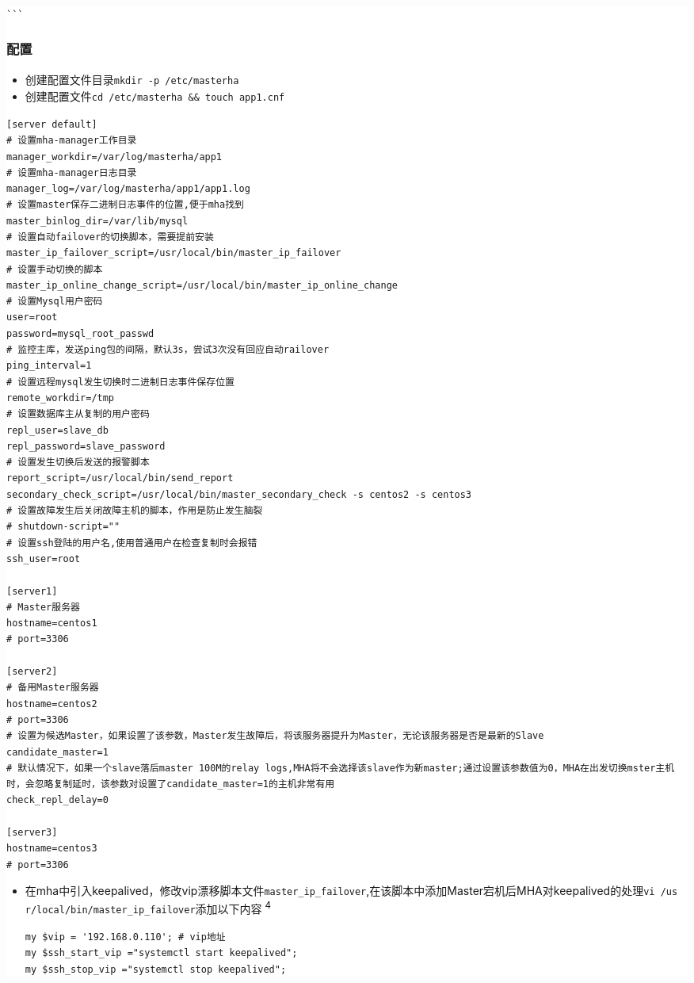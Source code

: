     ```
    
     
### 配置

- 创建配置文件目录`mkdir -p /etc/masterha`
- 创建配置文件`cd /etc/masterha && touch app1.cnf`

```
[server default]
# 设置mha-manager工作目录
manager_workdir=/var/log/masterha/app1
# 设置mha-manager日志目录
manager_log=/var/log/masterha/app1/app1.log
# 设置master保存二进制日志事件的位置,便于mha找到
master_binlog_dir=/var/lib/mysql
# 设置自动failover的切换脚本，需要提前安装
master_ip_failover_script=/usr/local/bin/master_ip_failover
# 设置手动切换的脚本
master_ip_online_change_script=/usr/local/bin/master_ip_online_change
# 设置Mysql用户密码
user=root
password=mysql_root_passwd
# 监控主库，发送ping包的间隔，默认3s，尝试3次没有回应自动railover
ping_interval=1
# 设置远程mysql发生切换时二进制日志事件保存位置
remote_workdir=/tmp
# 设置数据库主从复制的用户密码
repl_user=slave_db
repl_password=slave_password
# 设置发生切换后发送的报警脚本
report_script=/usr/local/bin/send_report
secondary_check_script=/usr/local/bin/master_secondary_check -s centos2 -s centos3
# 设置故障发生后关闭故障主机的脚本，作用是防止发生脑裂
# shutdown-script=""
# 设置ssh登陆的用户名,使用普通用户在检查复制时会报错
ssh_user=root

[server1]
# Master服务器
hostname=centos1
# port=3306

[server2]
# 备用Master服务器
hostname=centos2
# port=3306
# 设置为候选Master，如果设置了该参数，Master发生故障后，将该服务器提升为Master，无论该服务器是否是最新的Slave
candidate_master=1
# 默认情况下，如果一个slave落后master 100M的relay logs,MHA将不会选择该slave作为新master;通过设置该参数值为0，MHA在出发切换mster主机时，会忽略复制延时，该参数对设置了candidate_master=1的主机非常有用
check_repl_delay=0

[server3]
hostname=centos3
# port=3306

```
- 在mha中引入keepalived，修改vip漂移脚本文件`master_ip_failover`,在该脚本中添加Master宕机后MHA对keepalived的处理`vi /usr/local/bin/master_ip_failover`添加以下内容 <sup>4</sup>
  ```
  my $vip = '192.168.0.110'; # vip地址
  my $ssh_start_vip ="systemctl start keepalived";
  my $ssh_stop_vip ="systemctl stop keepalived";
  ```
  